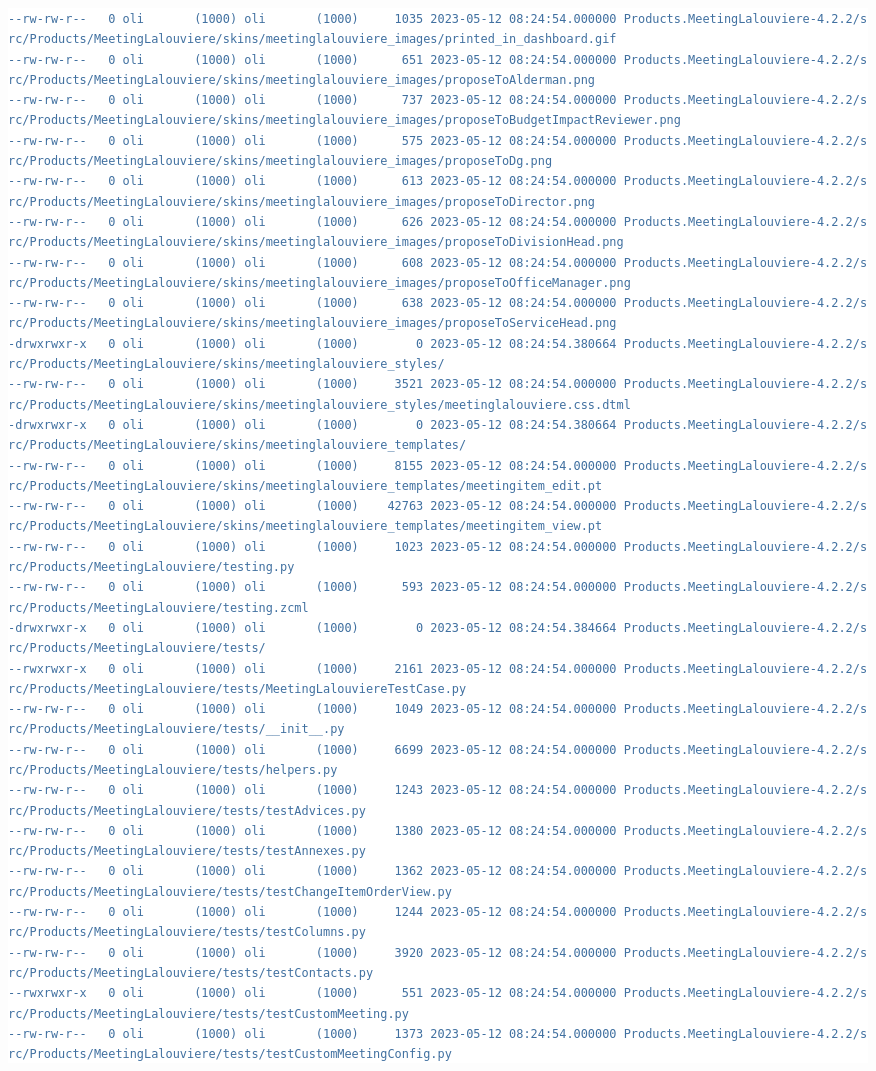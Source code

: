 ```diff
--rw-rw-r--   0 oli       (1000) oli       (1000)     1035 2023-05-12 08:24:54.000000 Products.MeetingLalouviere-4.2.2/src/Products/MeetingLalouviere/skins/meetinglalouviere_images/printed_in_dashboard.gif
--rw-rw-r--   0 oli       (1000) oli       (1000)      651 2023-05-12 08:24:54.000000 Products.MeetingLalouviere-4.2.2/src/Products/MeetingLalouviere/skins/meetinglalouviere_images/proposeToAlderman.png
--rw-rw-r--   0 oli       (1000) oli       (1000)      737 2023-05-12 08:24:54.000000 Products.MeetingLalouviere-4.2.2/src/Products/MeetingLalouviere/skins/meetinglalouviere_images/proposeToBudgetImpactReviewer.png
--rw-rw-r--   0 oli       (1000) oli       (1000)      575 2023-05-12 08:24:54.000000 Products.MeetingLalouviere-4.2.2/src/Products/MeetingLalouviere/skins/meetinglalouviere_images/proposeToDg.png
--rw-rw-r--   0 oli       (1000) oli       (1000)      613 2023-05-12 08:24:54.000000 Products.MeetingLalouviere-4.2.2/src/Products/MeetingLalouviere/skins/meetinglalouviere_images/proposeToDirector.png
--rw-rw-r--   0 oli       (1000) oli       (1000)      626 2023-05-12 08:24:54.000000 Products.MeetingLalouviere-4.2.2/src/Products/MeetingLalouviere/skins/meetinglalouviere_images/proposeToDivisionHead.png
--rw-rw-r--   0 oli       (1000) oli       (1000)      608 2023-05-12 08:24:54.000000 Products.MeetingLalouviere-4.2.2/src/Products/MeetingLalouviere/skins/meetinglalouviere_images/proposeToOfficeManager.png
--rw-rw-r--   0 oli       (1000) oli       (1000)      638 2023-05-12 08:24:54.000000 Products.MeetingLalouviere-4.2.2/src/Products/MeetingLalouviere/skins/meetinglalouviere_images/proposeToServiceHead.png
-drwxrwxr-x   0 oli       (1000) oli       (1000)        0 2023-05-12 08:24:54.380664 Products.MeetingLalouviere-4.2.2/src/Products/MeetingLalouviere/skins/meetinglalouviere_styles/
--rw-rw-r--   0 oli       (1000) oli       (1000)     3521 2023-05-12 08:24:54.000000 Products.MeetingLalouviere-4.2.2/src/Products/MeetingLalouviere/skins/meetinglalouviere_styles/meetinglalouviere.css.dtml
-drwxrwxr-x   0 oli       (1000) oli       (1000)        0 2023-05-12 08:24:54.380664 Products.MeetingLalouviere-4.2.2/src/Products/MeetingLalouviere/skins/meetinglalouviere_templates/
--rw-rw-r--   0 oli       (1000) oli       (1000)     8155 2023-05-12 08:24:54.000000 Products.MeetingLalouviere-4.2.2/src/Products/MeetingLalouviere/skins/meetinglalouviere_templates/meetingitem_edit.pt
--rw-rw-r--   0 oli       (1000) oli       (1000)    42763 2023-05-12 08:24:54.000000 Products.MeetingLalouviere-4.2.2/src/Products/MeetingLalouviere/skins/meetinglalouviere_templates/meetingitem_view.pt
--rw-rw-r--   0 oli       (1000) oli       (1000)     1023 2023-05-12 08:24:54.000000 Products.MeetingLalouviere-4.2.2/src/Products/MeetingLalouviere/testing.py
--rw-rw-r--   0 oli       (1000) oli       (1000)      593 2023-05-12 08:24:54.000000 Products.MeetingLalouviere-4.2.2/src/Products/MeetingLalouviere/testing.zcml
-drwxrwxr-x   0 oli       (1000) oli       (1000)        0 2023-05-12 08:24:54.384664 Products.MeetingLalouviere-4.2.2/src/Products/MeetingLalouviere/tests/
--rwxrwxr-x   0 oli       (1000) oli       (1000)     2161 2023-05-12 08:24:54.000000 Products.MeetingLalouviere-4.2.2/src/Products/MeetingLalouviere/tests/MeetingLalouviereTestCase.py
--rw-rw-r--   0 oli       (1000) oli       (1000)     1049 2023-05-12 08:24:54.000000 Products.MeetingLalouviere-4.2.2/src/Products/MeetingLalouviere/tests/__init__.py
--rw-rw-r--   0 oli       (1000) oli       (1000)     6699 2023-05-12 08:24:54.000000 Products.MeetingLalouviere-4.2.2/src/Products/MeetingLalouviere/tests/helpers.py
--rw-rw-r--   0 oli       (1000) oli       (1000)     1243 2023-05-12 08:24:54.000000 Products.MeetingLalouviere-4.2.2/src/Products/MeetingLalouviere/tests/testAdvices.py
--rw-rw-r--   0 oli       (1000) oli       (1000)     1380 2023-05-12 08:24:54.000000 Products.MeetingLalouviere-4.2.2/src/Products/MeetingLalouviere/tests/testAnnexes.py
--rw-rw-r--   0 oli       (1000) oli       (1000)     1362 2023-05-12 08:24:54.000000 Products.MeetingLalouviere-4.2.2/src/Products/MeetingLalouviere/tests/testChangeItemOrderView.py
--rw-rw-r--   0 oli       (1000) oli       (1000)     1244 2023-05-12 08:24:54.000000 Products.MeetingLalouviere-4.2.2/src/Products/MeetingLalouviere/tests/testColumns.py
--rw-rw-r--   0 oli       (1000) oli       (1000)     3920 2023-05-12 08:24:54.000000 Products.MeetingLalouviere-4.2.2/src/Products/MeetingLalouviere/tests/testContacts.py
--rwxrwxr-x   0 oli       (1000) oli       (1000)      551 2023-05-12 08:24:54.000000 Products.MeetingLalouviere-4.2.2/src/Products/MeetingLalouviere/tests/testCustomMeeting.py
--rw-rw-r--   0 oli       (1000) oli       (1000)     1373 2023-05-12 08:24:54.000000 Products.MeetingLalouviere-4.2.2/src/Products/MeetingLalouviere/tests/testCustomMeetingConfig.py
```